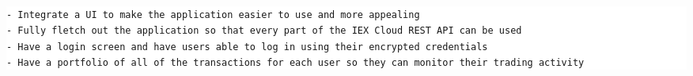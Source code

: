 ```
- Integrate a UI to make the application easier to use and more appealing 
- Fully fletch out the application so that every part of the IEX Cloud REST API can be used
- Have a login screen and have users able to log in using their encrypted credentials
- Have a portfolio of all of the transactions for each user so they can monitor their trading activity
